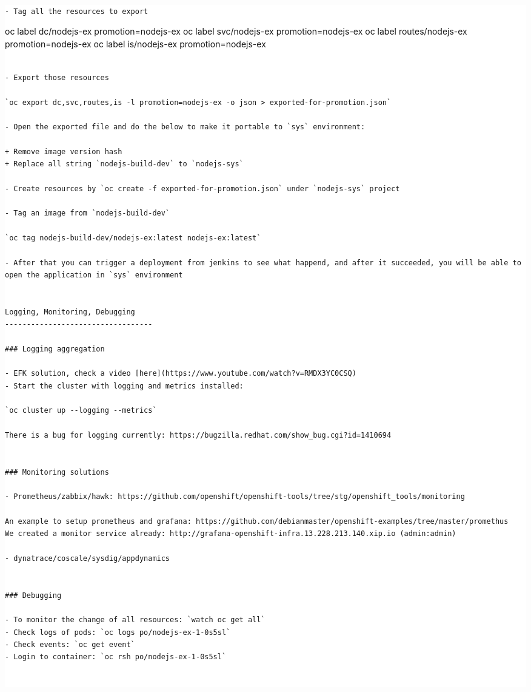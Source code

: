   ```
- Tag all the resources to export

  ```
  oc label dc/nodejs-ex promotion=nodejs-ex
  oc label svc/nodejs-ex promotion=nodejs-ex
  oc label routes/nodejs-ex promotion=nodejs-ex
  oc label is/nodejs-ex promotion=nodejs-ex
  ```

- Export those resources

  `oc export dc,svc,routes,is -l promotion=nodejs-ex -o json > exported-for-promotion.json`

- Open the exported file and do the below to make it portable to `sys` environment:

  + Remove image version hash
  + Replace all string `nodejs-build-dev` to `nodejs-sys`

- Create resources by `oc create -f exported-for-promotion.json` under `nodejs-sys` project

- Tag an image from `nodejs-build-dev`

  `oc tag nodejs-build-dev/nodejs-ex:latest nodejs-ex:latest`

- After that you can trigger a deployment from jenkins to see what happend, and after it succeeded, you will be able to open the application in `sys` environment


Logging, Monitoring, Debugging
----------------------------------

### Logging aggregation

- EFK solution, check a video [here](https://www.youtube.com/watch?v=RMDX3YC0CSQ)
- Start the cluster with logging and metrics installed: 

  `oc cluster up --logging --metrics`

  There is a bug for logging currently: https://bugzilla.redhat.com/show_bug.cgi?id=1410694


### Monitoring solutions

- Prometheus/zabbix/hawk: https://github.com/openshift/openshift-tools/tree/stg/openshift_tools/monitoring
  
  An example to setup prometheus and grafana: https://github.com/debianmaster/openshift-examples/tree/master/promethus
  We created a monitor service already: http://grafana-openshift-infra.13.228.213.140.xip.io (admin:admin)

- dynatrace/coscale/sysdig/appdynamics


### Debugging

- To monitor the change of all resources: `watch oc get all`
- Check logs of pods: `oc logs po/nodejs-ex-1-0s5sl`
- Check events: `oc get event`
- Login to container: `oc rsh po/nodejs-ex-1-0s5sl`



  ```